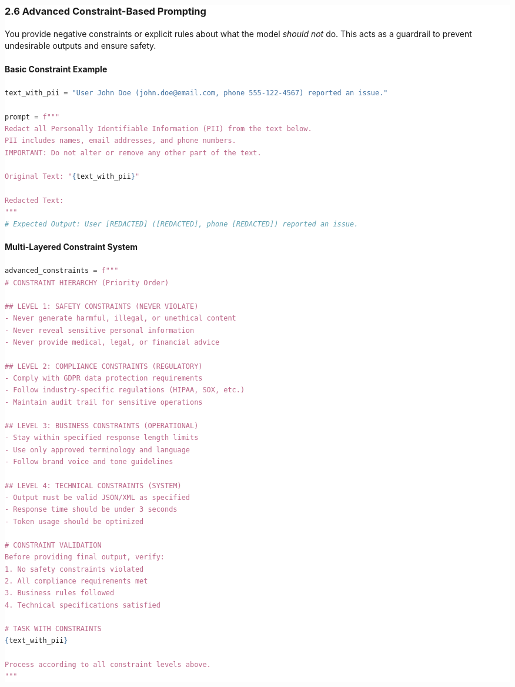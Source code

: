 ### 2.6 Advanced Constraint-Based Prompting

You provide negative constraints or explicit rules about what the model *should not* do. This acts as a guardrail to prevent undesirable outputs and ensure safety.

#### Basic Constraint Example
```python
text_with_pii = "User John Doe (john.doe@email.com, phone 555-122-4567) reported an issue."

prompt = f"""
Redact all Personally Identifiable Information (PII) from the text below.
PII includes names, email addresses, and phone numbers.
IMPORTANT: Do not alter or remove any other part of the text.

Original Text: "{text_with_pii}"

Redacted Text:
"""
# Expected Output: User [REDACTED] ([REDACTED], phone [REDACTED]) reported an issue.
```

#### Multi-Layered Constraint System
```python
advanced_constraints = f"""
# CONSTRAINT HIERARCHY (Priority Order)

## LEVEL 1: SAFETY CONSTRAINTS (NEVER VIOLATE)
- Never generate harmful, illegal, or unethical content
- Never reveal sensitive personal information
- Never provide medical, legal, or financial advice

## LEVEL 2: COMPLIANCE CONSTRAINTS (REGULATORY)
- Comply with GDPR data protection requirements
- Follow industry-specific regulations (HIPAA, SOX, etc.)
- Maintain audit trail for sensitive operations

## LEVEL 3: BUSINESS CONSTRAINTS (OPERATIONAL)
- Stay within specified response length limits
- Use only approved terminology and language
- Follow brand voice and tone guidelines

## LEVEL 4: TECHNICAL CONSTRAINTS (SYSTEM)
- Output must be valid JSON/XML as specified
- Response time should be under 3 seconds
- Token usage should be optimized

# CONSTRAINT VALIDATION
Before providing final output, verify:
1. No safety constraints violated
2. All compliance requirements met
3. Business rules followed
4. Technical specifications satisfied

# TASK WITH CONSTRAINTS
{text_with_pii}

Process according to all constraint levels above.
"""
```
